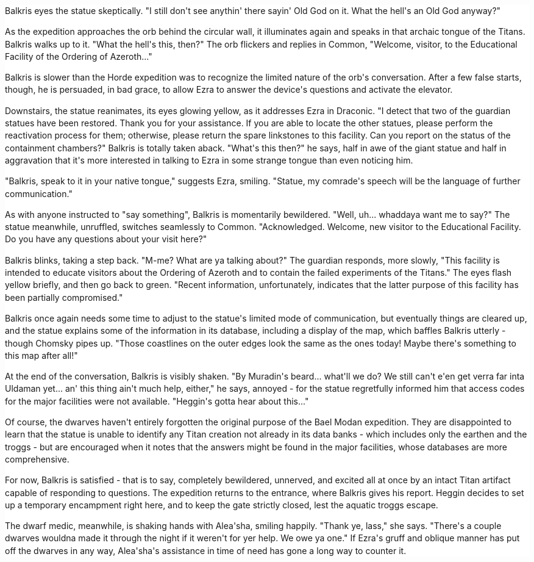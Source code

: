 Balkris eyes the statue skeptically. "I still don't see anythin' there sayin' Old God on it. What the hell's an Old God anyway?"

As the expedition approaches the orb behind the circular wall, it illuminates again and speaks in that archaic tongue of the Titans. Balkris walks up to it. "What the hell's this, then?" The orb flickers and replies in Common, "Welcome, visitor, to the Educational Facility of the Ordering of Azeroth..."

Balkris is slower than the Horde expedition was to recognize the limited nature of the orb's conversation. After a few false starts, though, he is persuaded, in bad grace, to allow Ezra to answer the device's questions and activate the elevator.

Downstairs, the statue reanimates, its eyes glowing yellow, as it addresses Ezra in Draconic. "I detect that two of the guardian statues have been restored. Thank you for your assistance. If you are able to locate the other statues, please perform the reactivation process for them; otherwise, please return the spare linkstones to this facility. Can you report on the status of the containment chambers?" Balkris is totally taken aback. "What's this then?" he says, half in awe of the giant statue and half in aggravation that it's more interested in talking to Ezra in some strange tongue than even noticing him.

"Balkris, speak to it in your native tongue," suggests Ezra, smiling. "Statue, my comrade's speech will be the language of further communication."

As with anyone instructed to "say something", Balkris is momentarily bewildered. "Well, uh... whaddaya want me to say?" The statue meanwhile, unruffled, switches seamlessly to Common. "Acknowledged. Welcome, new visitor to the Educational Facility. Do you have any questions about your visit here?"

Balkris blinks, taking a step back. "M-me? What are ya talking about?" The guardian responds, more slowly, "This facility is intended to educate visitors about the Ordering of Azeroth and to contain the failed experiments of the Titans." The eyes flash yellow briefly, and then go back to green. "Recent information, unfortunately, indicates that the latter purpose of this facility has been partially compromised."

Balkris once again needs some time to adjust to the statue's limited mode of communication, but eventually things are cleared up, and the statue explains some of the information in its database, including a display of the map, which baffles Balkris utterly - though Chomsky pipes up. "Those coastlines on the outer edges look the same as the ones today! Maybe there's something to this map after all!"

At the end of the conversation, Balkris is visibly shaken. "By Muradin's beard... what'll we do? We still can't e'en get verra far inta Uldaman yet... an' this thing ain't much help, either," he says, annoyed - for the statue regretfully informed him that access codes for the major facilities were not available. "Heggin's gotta hear about this..."

Of course, the dwarves haven't entirely forgotten the original purpose of the Bael Modan expedition. They are disappointed to learn that the statue is unable to identify any Titan creation not already in its data banks - which includes only the earthen and the troggs - but are encouraged when it notes that the answers might be found in the major facilities, whose databases are more comprehensive.

For now, Balkris is satisfied - that is to say, completely bewildered, unnerved, and excited all at once by an intact Titan artifact capable of responding to questions. The expedition returns to the entrance, where Balkris gives his report. Heggin decides to set up a temporary encampment right here, and to keep the gate strictly closed, lest the aquatic troggs escape.

The dwarf medic, meanwhile, is shaking hands with Alea'sha, smiling happily. "Thank ye, lass," she says. "There's a couple dwarves wouldna made it through the night if it weren't for yer help. We owe ya one." If Ezra's gruff and oblique manner has put off the dwarves in any way, Alea'sha's assistance in time of need has gone a long way to counter it.

